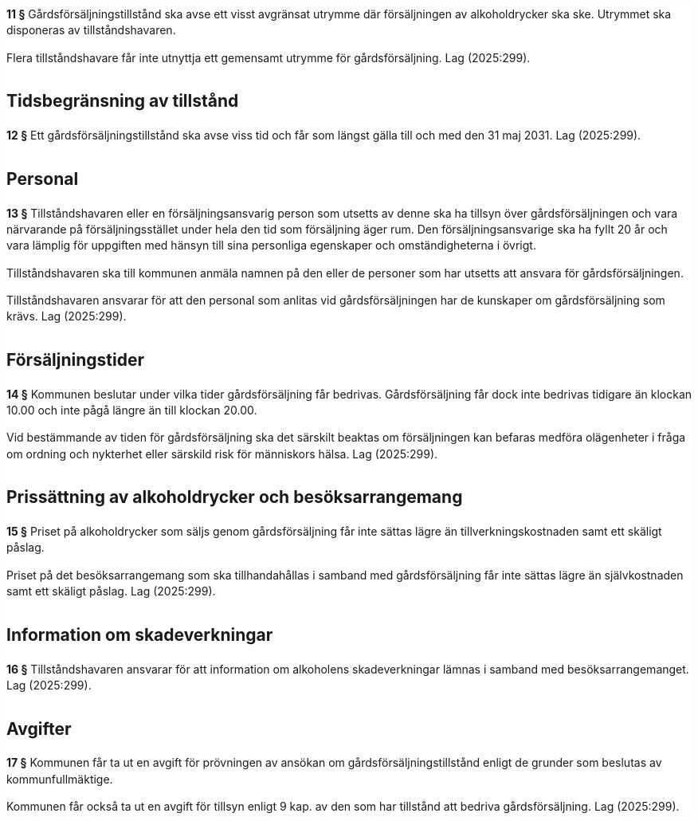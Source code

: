 **11 §** Gårdsförsäljningstillstånd ska avse ett visst avgränsat utrymme där försäljningen av alkoholdrycker ska ske. Utrymmet ska disponeras av tillståndshavaren.

Flera tillståndshavare får inte utnyttja ett gemensamt utrymme för gårdsförsäljning. Lag (2025:299).

## Tidsbegränsning av tillstånd

**12 §** Ett gårdsförsäljningstillstånd ska avse viss tid och får som längst gälla till och med den 31 maj 2031. Lag (2025:299).

## Personal

**13 §** Tillståndshavaren eller en försäljningsansvarig person som utsetts av denne ska ha tillsyn över gårdsförsäljningen och vara närvarande på försäljningsstället under hela den tid som försäljning äger rum. Den försäljningsansvarige ska ha fyllt 20 år och vara lämplig för uppgiften med hänsyn till sina personliga egenskaper och omständigheterna i övrigt.

Tillståndshavaren ska till kommunen anmäla namnen på den eller de personer som har utsetts att ansvara för gårdsförsäljningen.

Tillståndshavaren ansvarar för att den personal som anlitas vid gårdsförsäljningen har de kunskaper om gårdsförsäljning som krävs. Lag (2025:299).

## Försäljningstider

**14 §** Kommunen beslutar under vilka tider gårdsförsäljning får bedrivas. Gårdsförsäljning får dock inte bedrivas tidigare än klockan 10.00 och inte pågå längre än till klockan 20.00.

Vid bestämmande av tiden för gårdsförsäljning ska det särskilt beaktas om försäljningen kan befaras medföra olägenheter i fråga om ordning och nykterhet eller särskild risk för människors hälsa. Lag (2025:299).

## Prissättning av alkoholdrycker och besöksarrangemang

**15 §** Priset på alkoholdrycker som säljs genom gårdsförsäljning får inte sättas lägre än tillverkningskostnaden samt ett skäligt påslag.

Priset på det besöksarrangemang som ska tillhandahållas i samband med gårdsförsäljning får inte sättas lägre än självkostnaden samt ett skäligt påslag. Lag (2025:299).

## Information om skadeverkningar

**16 §** Tillståndshavaren ansvarar för att information om alkoholens skadeverkningar lämnas i samband med besöksarrangemanget. Lag (2025:299).

## Avgifter

**17 §** Kommunen får ta ut en avgift för prövningen av ansökan om gårdsförsäljningstillstånd enligt de grunder som beslutas av kommunfullmäktige.

Kommunen får också ta ut en avgift för tillsyn enligt 9 kap. av den som har tillstånd att bedriva gårdsförsäljning. Lag (2025:299).
